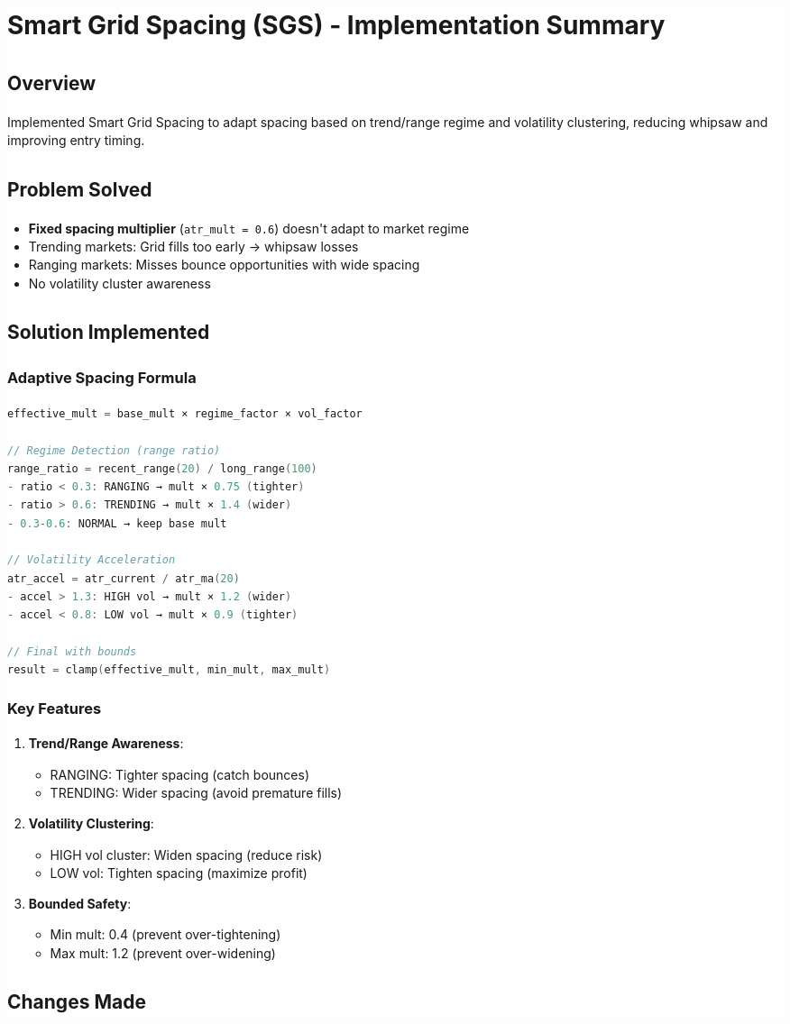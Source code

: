 # Smart Grid Spacing (SGS) - Implementation Summary

## Overview
Implemented Smart Grid Spacing to adapt spacing based on trend/range regime and volatility clustering, reducing whipsaw and improving entry timing.

## Problem Solved
- **Fixed spacing multiplier** (`atr_mult = 0.6`) doesn't adapt to market regime
- Trending markets: Grid fills too early → whipsaw losses
- Ranging markets: Misses bounce opportunities with wide spacing
- No volatility cluster awareness

## Solution Implemented

### Adaptive Spacing Formula
```cpp
effective_mult = base_mult × regime_factor × vol_factor

// Regime Detection (range ratio)
range_ratio = recent_range(20) / long_range(100)
- ratio < 0.3: RANGING → mult × 0.75 (tighter)
- ratio > 0.6: TRENDING → mult × 1.4 (wider)
- 0.3-0.6: NORMAL → keep base mult

// Volatility Acceleration
atr_accel = atr_current / atr_ma(20)
- accel > 1.3: HIGH vol → mult × 1.2 (wider)
- accel < 0.8: LOW vol → mult × 0.9 (tighter)

// Final with bounds
result = clamp(effective_mult, min_mult, max_mult)
```

### Key Features
1. **Trend/Range Awareness**:
   - RANGING: Tighter spacing (catch bounces)
   - TRENDING: Wider spacing (avoid premature fills)

2. **Volatility Clustering**:
   - HIGH vol cluster: Widen spacing (reduce risk)
   - LOW vol: Tighten spacing (maximize profit)

3. **Bounded Safety**:
   - Min mult: 0.4 (prevent over-tightening)
   - Max mult: 1.2 (prevent over-widening)

## Changes Made
